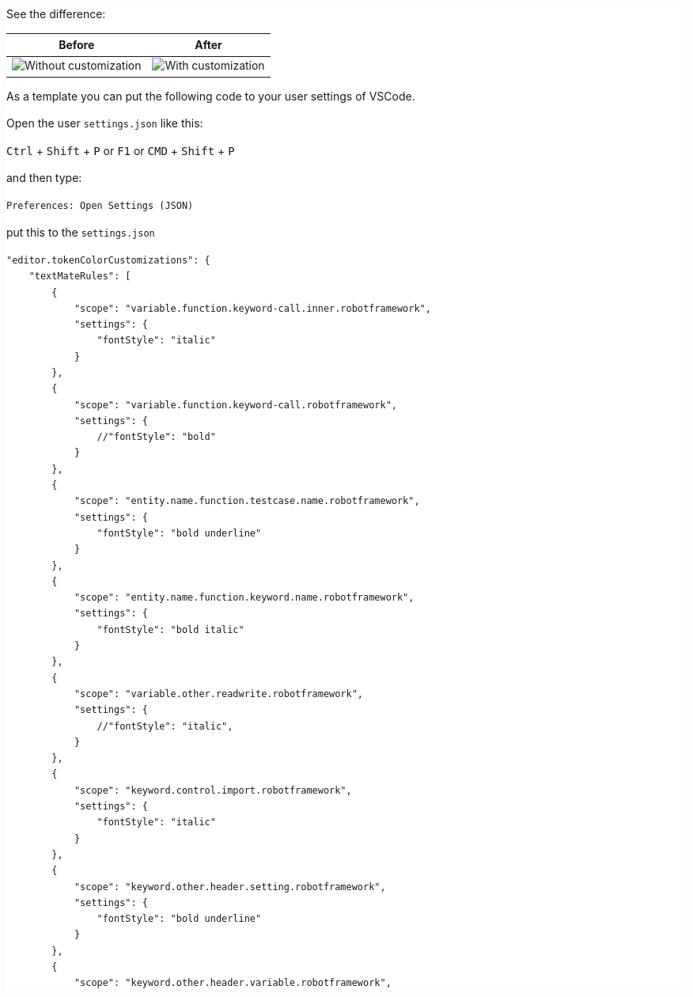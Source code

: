 See the difference:

| Before                                                           | After                                                      |
| ---------------------------------------------------------------- | ---------------------------------------------------------- |
| ![Without customization](https://raw.githubusercontent.com/d-biehl/robotcode/v0.7.9/doc/images/without_customization.gif) | ![With customization](https://raw.githubusercontent.com/d-biehl/robotcode/v0.7.9/doc/images/with_customization.gif) |


As a template you can put the following code to your user settings of VSCode.

Open the user `settings.json` like this:

<kbd>Ctrl</kbd> + <kbd>Shift</kbd> + <kbd>P</kbd> or <kbd>F1</kbd> or <kbd>CMD</kbd> + <kbd>Shift</kbd> + <kbd>P</kbd>

and then type:

`Preferences: Open Settings (JSON)`

put this to the `settings.json`

```jsonc
"editor.tokenColorCustomizations": {
    "textMateRules": [
        {
            "scope": "variable.function.keyword-call.inner.robotframework",
            "settings": {
                "fontStyle": "italic"
            }
        },
        {
            "scope": "variable.function.keyword-call.robotframework",
            "settings": {
                //"fontStyle": "bold"
            }
        },
        {
            "scope": "entity.name.function.testcase.name.robotframework",
            "settings": {
                "fontStyle": "bold underline"
            }
        },
        {
            "scope": "entity.name.function.keyword.name.robotframework",
            "settings": {
                "fontStyle": "bold italic"
            }
        },
        {
            "scope": "variable.other.readwrite.robotframework",
            "settings": {
                //"fontStyle": "italic",
            }
        },
        {
            "scope": "keyword.control.import.robotframework",
            "settings": {
                "fontStyle": "italic"
            }
        },
        {
            "scope": "keyword.other.header.setting.robotframework",
            "settings": {
                "fontStyle": "bold underline"
            }
        },
        {
            "scope": "keyword.other.header.variable.robotframework",
```